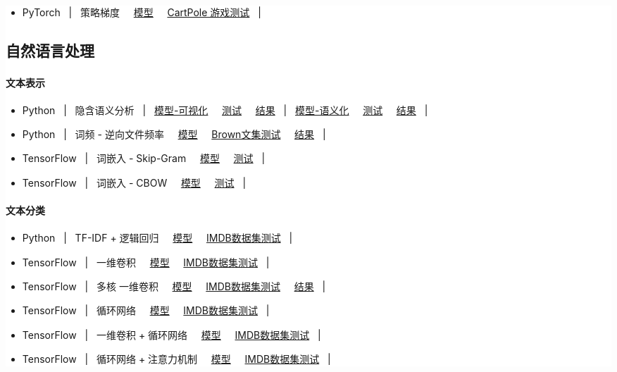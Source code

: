 * PyTorch &nbsp; | &nbsp; 策略梯度 &nbsp; &nbsp; [模型](https://github.com/zhedongzheng/finch/blob/master/rl-models/pytorch/pg.py) &nbsp; &nbsp; [CartPole 游戏测试](https://github.com/zhedongzheng/finch/blob/master/rl-models/pytorch/pg_cartpole_test.py) &nbsp; | &nbsp;

## 自然语言处理
#### 文本表示
* Python &nbsp; | &nbsp; 隐含语义分析 &nbsp; | &nbsp; [模型-可视化](https://github.com/zhedongzheng/finch/blob/master/nlp-models/python/lsa.py) &nbsp; &nbsp; [测试](https://github.com/zhedongzheng/finch/blob/master/nlp-models/python/lsa_test.py) &nbsp; &nbsp; [结果](https://github.com/zhedongzheng/finch/blob/master/nlp-models/python/lsa_test.md) &nbsp; | &nbsp; [模型-语义化](https://github.com/zhedongzheng/finch/blob/master/nlp-models/python/lsa_concept.py) &nbsp; &nbsp; [测试](https://github.com/zhedongzheng/finch/blob/master/nlp-models/python/lsa_concept_test.py)  &nbsp; &nbsp; [结果](https://github.com/zhedongzheng/finch/blob/master/nlp-models/python/lsa_concept_test.md) &nbsp; | &nbsp;

* Python &nbsp; | &nbsp; 词频 - 逆向文件频率 &nbsp; &nbsp; [模型](https://github.com/zhedongzheng/finch/blob/master/nlp-models/python/tfidf.py) &nbsp; &nbsp; [Brown文集测试](https://github.com/zhedongzheng/finch/blob/master/nlp-models/python/tfidf_brown_test.py) &nbsp; &nbsp; [结果](https://github.com/zhedongzheng/finch/blob/master/nlp-models/python/tfidf_brown_test.md) &nbsp; | &nbsp;

* TensorFlow &nbsp; | &nbsp; 词嵌入 - Skip-Gram &nbsp; &nbsp; [模型](https://github.com/zhedongzheng/finch/blob/master/nlp-models/tensorflow/word2vec_skipgram.py) &nbsp; &nbsp; [测试](https://github.com/zhedongzheng/finch/blob/master/nlp-models/tensorflow/word2vec_skipgram_test.py) &nbsp; | &nbsp;

* TensorFlow &nbsp; | &nbsp; 词嵌入 - CBOW &nbsp; &nbsp; [模型](https://github.com/zhedongzheng/finch/blob/master/nlp-models/tensorflow/word2vec_cbow.py) &nbsp; &nbsp; [测试](https://github.com/zhedongzheng/finch/blob/master/nlp-models/tensorflow/word2vec_cbow_test.py) &nbsp; | &nbsp;
#### 文本分类
* Python &nbsp; | &nbsp; TF-IDF + 逻辑回归  &nbsp; &nbsp; [模型](https://github.com/zhedongzheng/finch/blob/master/nlp-models/python/tfidf_logistic.py) &nbsp; &nbsp; [IMDB数据集测试](https://github.com/zhedongzheng/finch/blob/master/nlp-models/python/tfidf_imdb_test.py) &nbsp; | &nbsp;

* TensorFlow &nbsp; | &nbsp; 一维卷积 &nbsp; &nbsp; [模型](https://github.com/zhedongzheng/finch/blob/master/nlp-models/tensorflow/conv_1d_text_clf.py) &nbsp; &nbsp; [IMDB数据集测试](https://github.com/zhedongzheng/finch/blob/master/nlp-models/tensorflow/conv_1d_text_clf_imdb_test.py) &nbsp; | &nbsp;

* TensorFlow &nbsp; | &nbsp; 多核 一维卷积 &nbsp; &nbsp; [模型](https://github.com/zhedongzheng/finch/blob/master/nlp-models/tensorflow/concat_conv_1d_text_clf.py) &nbsp; &nbsp; [IMDB数据集测试](https://github.com/zhedongzheng/finch/blob/master/nlp-models/tensorflow/concat_conv_1d_text_clf_imdb_test.py) &nbsp; &nbsp; [结果](https://github.com/zhedongzheng/finch/blob/master/nlp-models/tensorflow/concat_conv_1d_text_clf_imdb_test.md) &nbsp; | &nbsp;

* TensorFlow &nbsp; | &nbsp; 循环网络 &nbsp; &nbsp; [模型](https://github.com/zhedongzheng/finch/blob/master/nlp-models/tensorflow/rnn_text_clf.py) &nbsp; &nbsp; [IMDB数据集测试](https://github.com/zhedongzheng/finch/blob/master/nlp-models/tensorflow/rnn_text_clf_imdb_test.py) &nbsp; | &nbsp;

* TensorFlow &nbsp; | &nbsp; 一维卷积 + 循环网络 &nbsp; &nbsp; [模型](https://github.com/zhedongzheng/finch/blob/master/nlp-models/tensorflow/conv_rnn_text_clf.py) &nbsp; &nbsp; [IMDB数据集测试](https://github.com/zhedongzheng/finch/blob/master/nlp-models/tensorflow/conv_rnn_text_clf_imdb_test.py) &nbsp; | &nbsp;

* TensorFlow &nbsp; | &nbsp; 循环网络 + 注意力机制 &nbsp; &nbsp; [模型](https://github.com/zhedongzheng/finch/blob/master/nlp-models/tensorflow/rnn_attn_text_clf.py) &nbsp; &nbsp; [IMDB数据集测试](https://github.com/zhedongzheng/finch/blob/master/nlp-models/tensorflow/rnn_attn_text_clf_imdb_test.py) &nbsp; | &nbsp;
